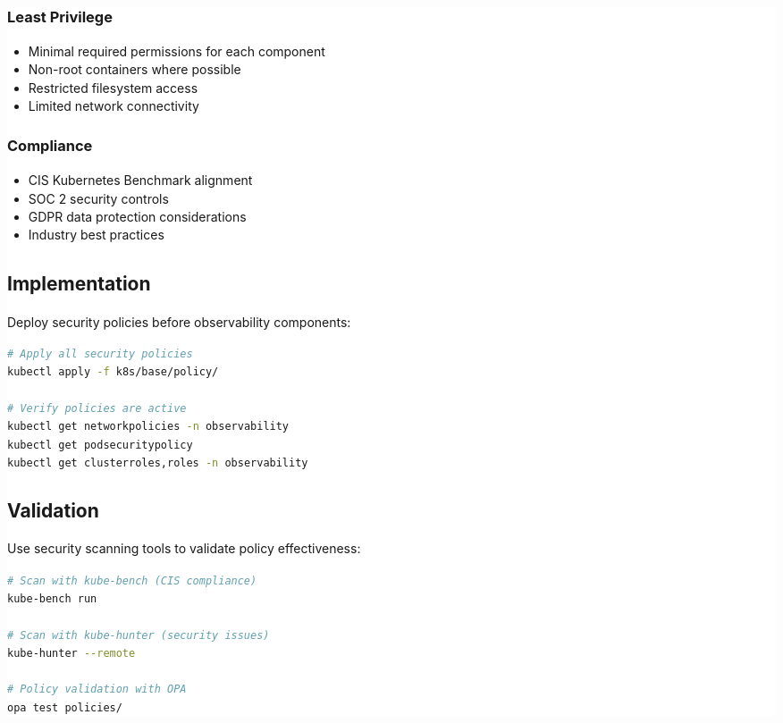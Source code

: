 ### **Least Privilege**

- Minimal required permissions for each component
- Non-root containers where possible
- Restricted filesystem access
- Limited network connectivity

### **Compliance**

- CIS Kubernetes Benchmark alignment
- SOC 2 security controls
- GDPR data protection considerations
- Industry best practices

## Implementation

Deploy security policies before observability components:

```bash
# Apply all security policies
kubectl apply -f k8s/base/policy/

# Verify policies are active
kubectl get networkpolicies -n observability
kubectl get podsecuritypolicy
kubectl get clusterroles,roles -n observability
```

## Validation

Use security scanning tools to validate policy effectiveness:

```bash
# Scan with kube-bench (CIS compliance)
kube-bench run

# Scan with kube-hunter (security issues)
kube-hunter --remote

# Policy validation with OPA
opa test policies/
```
